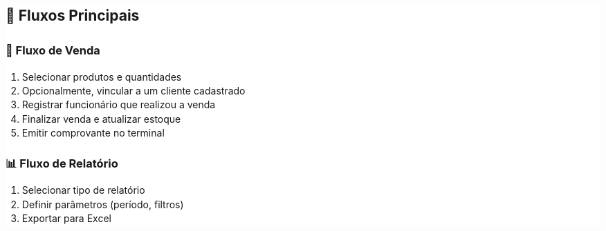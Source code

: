 
## 🔄 Fluxos Principais

### 🛒 Fluxo de Venda
1. Selecionar produtos e quantidades
2. Opcionalmente, vincular a um cliente cadastrado
3. Registrar funcionário que realizou a venda
4. Finalizar venda e atualizar estoque
5. Emitir comprovante no terminal

### 📊 Fluxo de Relatório
1. Selecionar tipo de relatório
2. Definir parâmetros (período, filtros)
3. Exportar para Excel